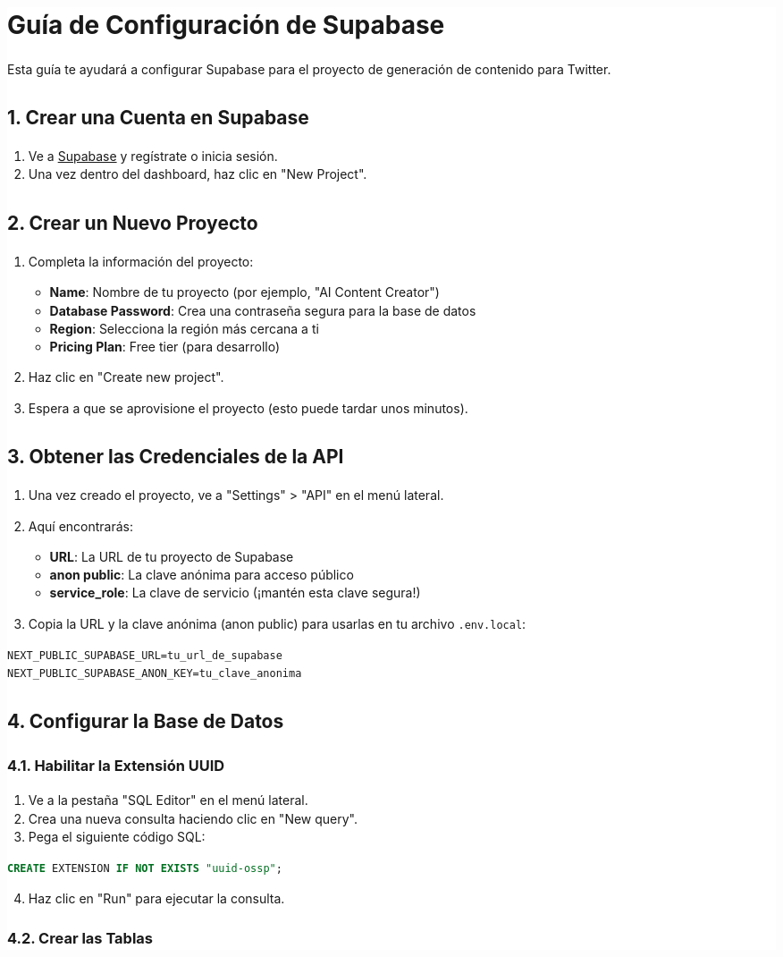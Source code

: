 # Guía de Configuración de Supabase

Esta guía te ayudará a configurar Supabase para el proyecto de generación de contenido para Twitter.

## 1. Crear una Cuenta en Supabase

1. Ve a [Supabase](https://app.supabase.com/) y regístrate o inicia sesión.
2. Una vez dentro del dashboard, haz clic en "New Project".

## 2. Crear un Nuevo Proyecto

1. Completa la información del proyecto:
   - **Name**: Nombre de tu proyecto (por ejemplo, "AI Content Creator")
   - **Database Password**: Crea una contraseña segura para la base de datos
   - **Region**: Selecciona la región más cercana a ti
   - **Pricing Plan**: Free tier (para desarrollo)

2. Haz clic en "Create new project".
3. Espera a que se aprovisione el proyecto (esto puede tardar unos minutos).

## 3. Obtener las Credenciales de la API

1. Una vez creado el proyecto, ve a "Settings" > "API" en el menú lateral.
2. Aquí encontrarás:
   - **URL**: La URL de tu proyecto de Supabase
   - **anon public**: La clave anónima para acceso público
   - **service_role**: La clave de servicio (¡mantén esta clave segura!)

3. Copia la URL y la clave anónima (anon public) para usarlas en tu archivo `.env.local`:

```
NEXT_PUBLIC_SUPABASE_URL=tu_url_de_supabase
NEXT_PUBLIC_SUPABASE_ANON_KEY=tu_clave_anonima
```

## 4. Configurar la Base de Datos

### 4.1. Habilitar la Extensión UUID

1. Ve a la pestaña "SQL Editor" en el menú lateral.
2. Crea una nueva consulta haciendo clic en "New query".
3. Pega el siguiente código SQL:

```sql
CREATE EXTENSION IF NOT EXISTS "uuid-ossp";
```

4. Haz clic en "Run" para ejecutar la consulta.

### 4.2. Crear las Tablas
